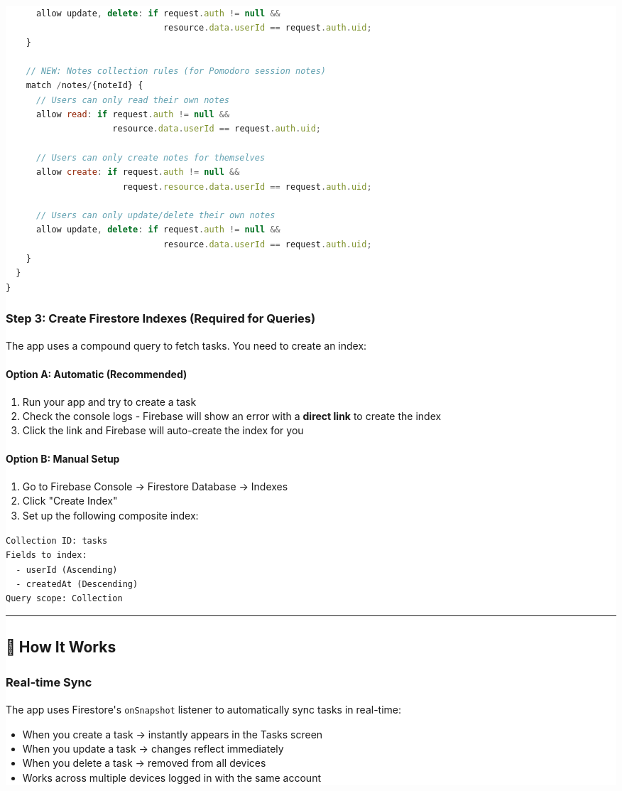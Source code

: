 ```javascript
      allow update, delete: if request.auth != null && 
                               resource.data.userId == request.auth.uid;
    }
    
    // NEW: Notes collection rules (for Pomodoro session notes)
    match /notes/{noteId} {
      // Users can only read their own notes
      allow read: if request.auth != null && 
                     resource.data.userId == request.auth.uid;
      
      // Users can only create notes for themselves
      allow create: if request.auth != null && 
                       request.resource.data.userId == request.auth.uid;
      
      // Users can only update/delete their own notes
      allow update, delete: if request.auth != null && 
                               resource.data.userId == request.auth.uid;
    }
  }
}
```

### Step 3: Create Firestore Indexes (Required for Queries)

The app uses a compound query to fetch tasks. You need to create an index:

#### Option A: Automatic (Recommended)
1. Run your app and try to create a task
2. Check the console logs - Firebase will show an error with a **direct link** to create the index
3. Click the link and Firebase will auto-create the index for you

#### Option B: Manual Setup
1. Go to Firebase Console → Firestore Database → Indexes
2. Click "Create Index"
3. Set up the following composite index:

```
Collection ID: tasks
Fields to index:
  - userId (Ascending)
  - createdAt (Descending)
Query scope: Collection
```

---

## 🎯 How It Works

### Real-time Sync
The app uses Firestore's `onSnapshot` listener to automatically sync tasks in real-time:
- When you create a task → instantly appears in the Tasks screen
- When you update a task → changes reflect immediately
- When you delete a task → removed from all devices
- Works across multiple devices logged in with the same account
